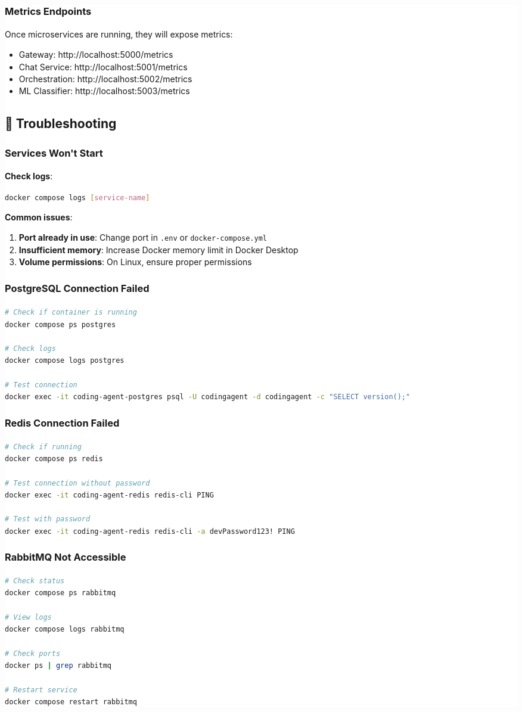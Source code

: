 ### Metrics Endpoints

Once microservices are running, they will expose metrics:

- Gateway: http://localhost:5000/metrics
- Chat Service: http://localhost:5001/metrics
- Orchestration: http://localhost:5002/metrics
- ML Classifier: http://localhost:5003/metrics

## 🔧 Troubleshooting

### Services Won't Start

**Check logs**:
```bash
docker compose logs [service-name]
```

**Common issues**:
1. **Port already in use**: Change port in `.env` or `docker-compose.yml`
2. **Insufficient memory**: Increase Docker memory limit in Docker Desktop
3. **Volume permissions**: On Linux, ensure proper permissions

### PostgreSQL Connection Failed

```bash
# Check if container is running
docker compose ps postgres

# Check logs
docker compose logs postgres

# Test connection
docker exec -it coding-agent-postgres psql -U codingagent -d codingagent -c "SELECT version();"
```

### Redis Connection Failed

```bash
# Check if running
docker compose ps redis

# Test connection without password
docker exec -it coding-agent-redis redis-cli PING

# Test with password
docker exec -it coding-agent-redis redis-cli -a devPassword123! PING
```

### RabbitMQ Not Accessible

```bash
# Check status
docker compose ps rabbitmq

# View logs
docker compose logs rabbitmq

# Check ports
docker ps | grep rabbitmq

# Restart service
docker compose restart rabbitmq
```
